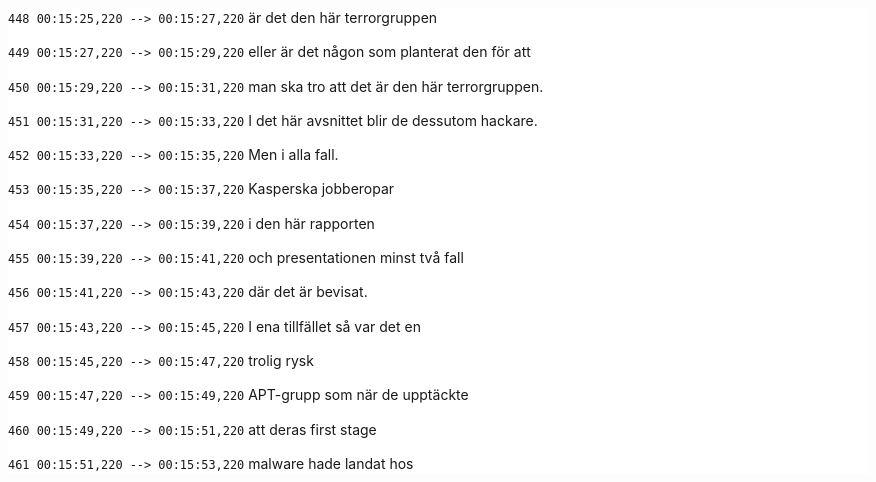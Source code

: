 

`448 00:15:25,220 --> 00:15:27,220`
är det den här terrorgruppen



`449 00:15:27,220 --> 00:15:29,220`
eller är det någon som planterat den för att



`450 00:15:29,220 --> 00:15:31,220`
man ska tro att det är den här terrorgruppen.



`451 00:15:31,220 --> 00:15:33,220`
I det här avsnittet blir de dessutom hackare.



`452 00:15:33,220 --> 00:15:35,220`
Men i alla fall.



`453 00:15:35,220 --> 00:15:37,220`
Kasperska jobberopar



`454 00:15:37,220 --> 00:15:39,220`
i den här rapporten



`455 00:15:39,220 --> 00:15:41,220`
och presentationen minst två fall



`456 00:15:41,220 --> 00:15:43,220`
där det är bevisat.



`457 00:15:43,220 --> 00:15:45,220`
I ena tillfället så var det en



`458 00:15:45,220 --> 00:15:47,220`
trolig rysk



`459 00:15:47,220 --> 00:15:49,220`
APT-grupp som när de upptäckte



`460 00:15:49,220 --> 00:15:51,220`
att deras first stage



`461 00:15:51,220 --> 00:15:53,220`
malware hade landat hos
